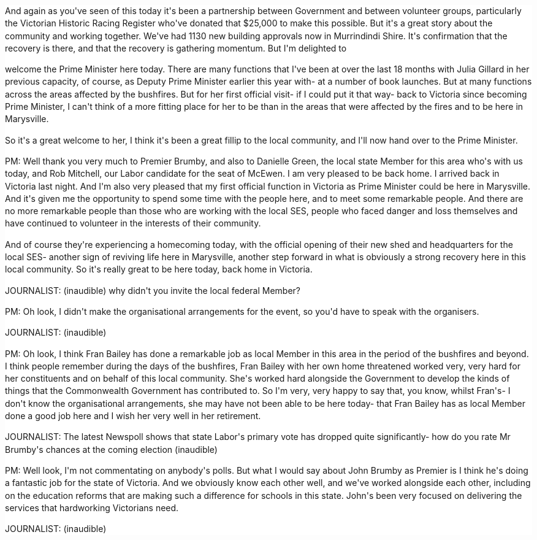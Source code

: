  And again as you've seen of this today it's been a partnership between  Government and between volunteer groups, particularly the Victorian Historic  Racing Register who've donated that $25,000 to make this possible. But it's a  great story about the community and working together. We've had 1130 new  building approvals now in Murrindindi Shire. It's confirmation that the recovery is  there, and that the recovery is gathering momentum. But I'm delighted to 

 welcome the Prime Minister here today. There are many functions that I've been  at over the last 18 months with Julia Gillard in her previous capacity, of course,  as Deputy Prime Minister earlier this year with- at a number of book launches.  But at many functions across the areas affected by the bushfires. But for her  first official visit- if I could put it that way- back to Victoria since becoming Prime  Minister, I can't think of a more fitting place for her to be than in the areas that  were affected by the fires and to be here in Marysville. 

 So it's a great welcome to her, I think it's been a great fillip to the local  community, and I'll now hand over to the Prime Minister. 

 PM: Well thank you very much to Premier Brumby, and also to Danielle Green,  the local state Member for this area who's with us today, and Rob Mitchell, our  Labor candidate for the seat of McEwen. I am very pleased to be back home. I  arrived back in Victoria last night. And I'm also very pleased that my first official  function in Victoria as Prime Minister could be here in Marysville. And it's given  me the opportunity to spend some time with the people here, and to meet some  remarkable people. And there are no more remarkable people than those who  are working with the local SES, people who faced danger and loss themselves  and have continued to volunteer in the interests of their community. 

 And of course they're experiencing a homecoming today, with the official  opening of their new shed and headquarters for the local SES- another sign of  reviving life here in Marysville, another step forward in what is obviously a  strong recovery here in this local community. So it's really great to be here  today, back home in Victoria. 

 JOURNALIST: (inaudible) why didn't you invite the local federal Member? 

 PM: Oh look, I didn't make the organisational arrangements for the event, so  you'd have to speak with the organisers. 

 JOURNALIST: (inaudible) 

 PM: Oh look, I think Fran Bailey has done a remarkable job as local Member in  this area in the period of the bushfires and beyond. I think people remember  during the days of the bushfires, Fran Bailey with her own home threatened  worked very, very hard for her constituents and on behalf of this local  community. She's worked hard alongside the Government to develop the kinds  of things that the Commonwealth Government has contributed to. So I'm very,  very happy to say that, you know, whilst Fran's- I don't know the organisational  arrangements, she may have not been able to be here today- that Fran Bailey  has as local Member done a good job here and I wish her very well in her  retirement. 

 JOURNALIST: The latest Newspoll shows that state Labor's primary vote has  dropped quite significantly- how do you rate Mr Brumby's chances at the coming  election (inaudible) 

 PM: Well look, I'm not commentating on anybody's polls. But what I would say  about John Brumby as Premier is I think he's doing a fantastic job for the state  of Victoria. And we obviously know each other well, and we've worked alongside  each other, including on the education reforms that are making such a difference  for schools in this state. John's been very focused on delivering the services that  hardworking Victorians need. 

 JOURNALIST: (inaudible) 
